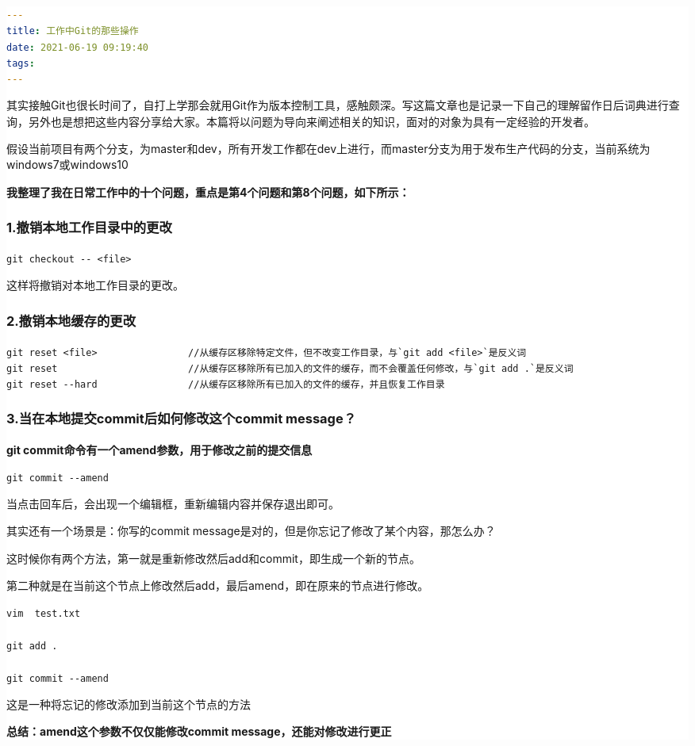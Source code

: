 ```yaml
---
title: 工作中Git的那些操作
date: 2021-06-19 09:19:40
tags:
---
```


其实接触Git也很长时间了，自打上学那会就用Git作为版本控制工具，感触颇深。写这篇文章也是记录一下自己的理解留作日后词典进行查询，另外也是想把这些内容分享给大家。本篇将以问题为导向来阐述相关的知识，面对的对象为具有一定经验的开发者。

假设当前项目有两个分支，为master和dev，所有开发工作都在dev上进行，而master分支为用于发布生产代码的分支，当前系统为windows7或windows10

**我整理了我在日常工作中的十个问题，重点是第4个问题和第8个问题，如下所示：**

### 1.撤销本地工作目录中的更改

```
git checkout -- <file>
```

这样将撤销对本地工作目录的更改。

### 2.撤销本地缓存的更改

```
git reset <file>			    //从缓存区移除特定文件，但不改变工作目录，与`git add <file>`是反义词
git reset                       //从缓存区移除所有已加入的文件的缓存，而不会覆盖任何修改，与`git add .`是反义词
git reset --hard                //从缓存区移除所有已加入的文件的缓存，并且恢复工作目录
```

### 3.当在本地提交commit后如何修改这个commit message？

**git commit命令有一个amend参数，用于修改之前的提交信息**

```
git commit --amend
```

当点击回车后，会出现一个编辑框，重新编辑内容并保存退出即可。

其实还有一个场景是：你写的commit message是对的，但是你忘记了修改了某个内容，那怎么办？

这时候你有两个方法，第一就是重新修改然后add和commit，即生成一个新的节点。

第二种就是在当前这个节点上修改然后add，最后amend，即在原来的节点进行修改。

```
vim  test.txt

git add . 

git commit --amend
```

这是一种将忘记的修改添加到当前这个节点的方法

**总结：amend这个参数不仅仅能修改commit message，还能对修改进行更正**
